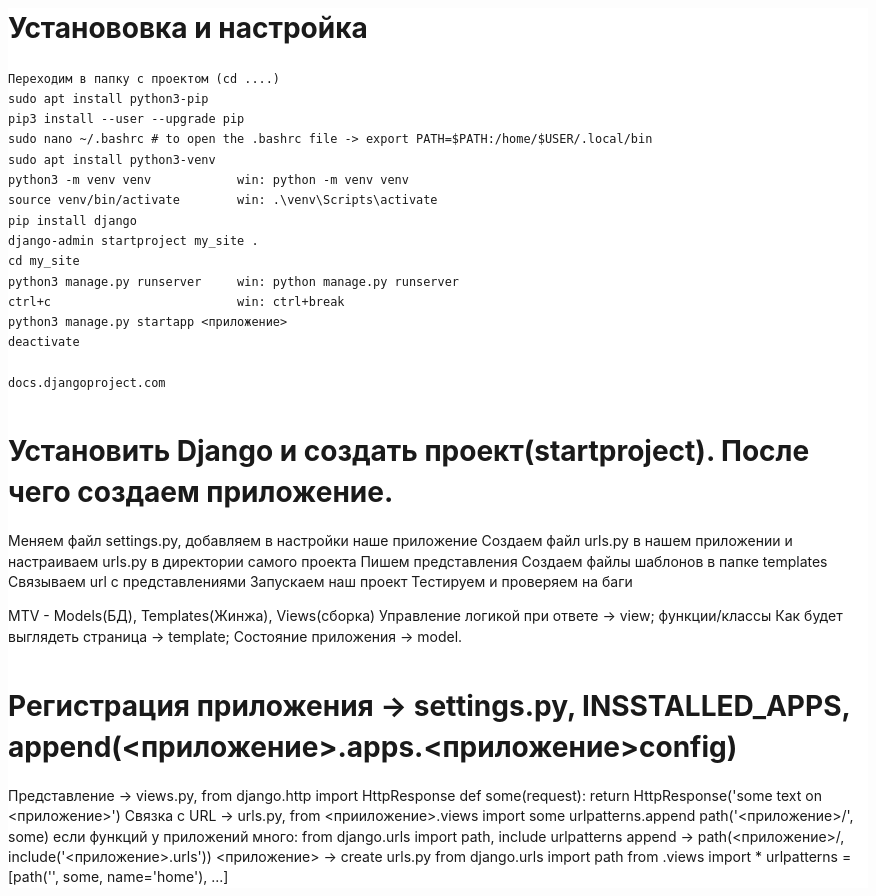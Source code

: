# Установовка и настройка
    Переходим в папку с проектом (cd ....)
    sudo apt install python3-pip
    pip3 install --user --upgrade pip
    sudo nano ~/.bashrc # to open the .bashrc file -> export PATH=$PATH:/home/$USER/.local/bin
    sudo apt install python3-venv
    python3 -m venv venv            win: python -m venv venv 
    source venv/bin/activate        win: .\venv\Scripts\activate
    pip install django
    django-admin startproject my_site .
    cd my_site
    python3 manage.py runserver     win: python manage.py runserver
    ctrl+c                          win: ctrl+break
    python3 manage.py startapp <приложение>
    deactivate

	docs.djangoproject.com

# Установить Django и создать проект(startproject). После чего создаем приложение.
Меняем файл settings.py, добавляем в настройки наше приложение
Создаем файл urls.py в нашем приложении и настраиваем urls.py в директории самого проекта
Пишем представления
Создаем файлы шаблонов в папке templates
Связываем url c представлениями
Запускаем наш проект
Тестируем и проверяем на баги

MTV - Models(БД), Templates(Жинжа), Views(сборка)
Управление логикой при ответе -> view; функции/классы
Как будет выглядеть страница -> template;
Состояние приложения -> model.

# Регистрация приложения -> settings.py, INSSTALLED_APPS, append(<приложение>.apps.<приложение>config)
Представление -> views.py, 
from django.http import HttpResponse 
def some(request): return HttpResponse('some text on <приложение>')
Связка с URL -> urls.py, 
from <прииложение>.views import some
urlpatterns.append path('<приложение>/', some) если функций у приложений много:
    from django.urls import path, include
    urlpatterns append -> path(<приложение>/, include('<приложение>.urls'))
<приложение> -> create urls.py
from django.urls import path
from .views import *
urlpatterns = [path('', some, name='home'), ...]

